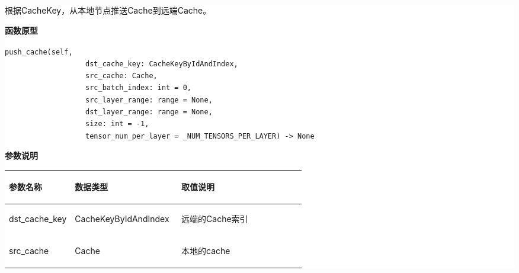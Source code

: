 根据CacheKey，从本地节点推送Cache到远端Cache。

**函数原型**<a name="zh-cn_topic_0000001481404214_zh-cn_topic_0000001488949573_zh-cn_topic_0000001357384997_zh-cn_topic_0000001312399929_section24431028171314"></a>

```
push_cache(self,
                   dst_cache_key: CacheKeyByIdAndIndex,
                   src_cache: Cache,
                   src_batch_index: int = 0,
                   src_layer_range: range = None,
                   dst_layer_range: range = None,
                   size: int = -1,
                   tensor_num_per_layer = _NUM_TENSORS_PER_LAYER) -> None
```

**参数说明**<a name="zh-cn_topic_0000001481404214_zh-cn_topic_0000001488949573_zh-cn_topic_0000001357384997_zh-cn_topic_0000001312399929_section34835721"></a>

<a name="zh-cn_topic_0000001417673572_zh-cn_topic_0000001359609816_table2051894852017"></a>
<table><thead align="left"><tr id="zh-cn_topic_0000001417673572_zh-cn_topic_0000001359609816_row4558174815206"><th class="cellrowborder" valign="top" width="22.220000000000002%" id="mcps1.1.4.1.1"><p id="zh-cn_topic_0000001417673572_zh-cn_topic_0000001359609816_p255884814201"><a name="zh-cn_topic_0000001417673572_zh-cn_topic_0000001359609816_p255884814201"></a><a name="zh-cn_topic_0000001417673572_zh-cn_topic_0000001359609816_p255884814201"></a><strong id="zh-cn_topic_0000001417673572_zh-cn_topic_0000001359609816_b145581148152018"><a name="zh-cn_topic_0000001417673572_zh-cn_topic_0000001359609816_b145581148152018"></a><a name="zh-cn_topic_0000001417673572_zh-cn_topic_0000001359609816_b145581148152018"></a>参数名称</strong></p>
</th>
<th class="cellrowborder" valign="top" width="35.870000000000005%" id="mcps1.1.4.1.2"><p id="zh-cn_topic_0000001417673572_zh-cn_topic_0000001359609816_p537710614477"><a name="zh-cn_topic_0000001417673572_zh-cn_topic_0000001359609816_p537710614477"></a><a name="zh-cn_topic_0000001417673572_zh-cn_topic_0000001359609816_p537710614477"></a>数据类型</p>
</th>
<th class="cellrowborder" valign="top" width="41.91%" id="mcps1.1.4.1.3"><p id="zh-cn_topic_0000001417673572_zh-cn_topic_0000001359609816_p14558184812200"><a name="zh-cn_topic_0000001417673572_zh-cn_topic_0000001359609816_p14558184812200"></a><a name="zh-cn_topic_0000001417673572_zh-cn_topic_0000001359609816_p14558184812200"></a><strong id="zh-cn_topic_0000001417673572_zh-cn_topic_0000001359609816_b19165651193118"><a name="zh-cn_topic_0000001417673572_zh-cn_topic_0000001359609816_b19165651193118"></a><a name="zh-cn_topic_0000001417673572_zh-cn_topic_0000001359609816_b19165651193118"></a>取值说明</strong></p>
</th>
</tr>
</thead>
<tbody><tr id="zh-cn_topic_0000001417673572_zh-cn_topic_0000001359609816_row35581048202018"><td class="cellrowborder" valign="top" width="22.220000000000002%" headers="mcps1.1.4.1.1 "><p id="p6621349454"><a name="p6621349454"></a><a name="p6621349454"></a>dst_cache_key</p>
</td>
<td class="cellrowborder" valign="top" width="35.870000000000005%" headers="mcps1.1.4.1.2 "><p id="p9541205974512"><a name="p9541205974512"></a><a name="p9541205974512"></a>CacheKeyByIdAndIndex</a></p>
</td>
<td class="cellrowborder" valign="top" width="41.91%" headers="mcps1.1.4.1.3 "><p id="p1725416211412"><a name="p1725416211412"></a><a name="p1725416211412"></a>远端的Cache索引</p>
</td>
</tr>
<tr id="row177951620637"><td class="cellrowborder" valign="top" width="22.220000000000002%" headers="mcps1.1.4.1.1 "><p id="p137951720435"><a name="p137951720435"></a><a name="p137951720435"></a>src_cache</p>
</td>
<td class="cellrowborder" valign="top" width="35.870000000000005%" headers="mcps1.1.4.1.2 "><p id="p679552016316"><a name="p679552016316"></a><a name="p679552016316"></a>Cache</a></p>
</td>
<td class="cellrowborder" valign="top" width="41.91%" headers="mcps1.1.4.1.3 "><p id="p27957206311"><a name="p27957206311"></a><a name="p27957206311"></a>本地的cache</p>
</td>
